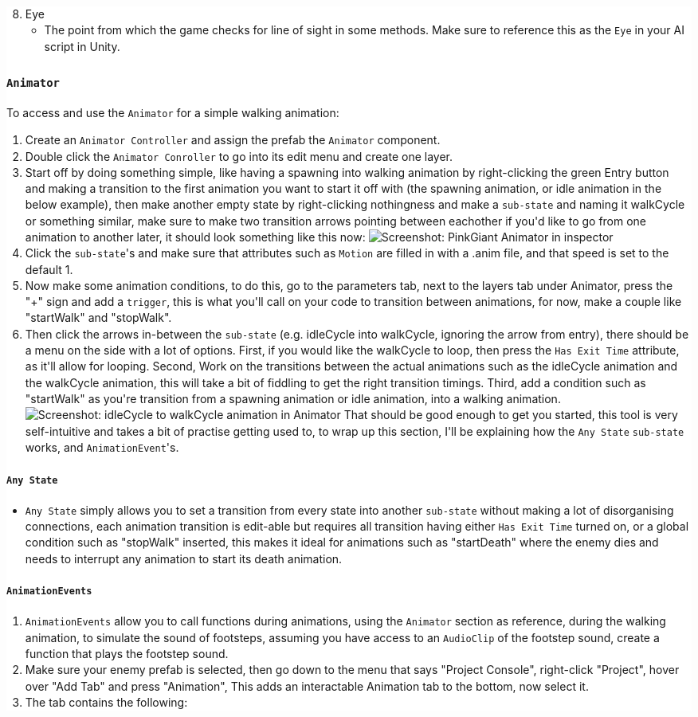 8. Eye
   - The point from which the game checks for line of sight in some methods. Make sure to reference this as the `Eye` in your AI script in Unity.

### `Animator`

To access and use the `Animator` for a simple walking animation:

1. Create an `Animator Controller` and assign the prefab the `Animator` component.
2. Double click the `Animator Conroller` to go into its edit menu and create one layer.
3. Start off by doing something simple, like having a spawning into walking animation by right-clicking the green Entry button and making a transition to the first animation you want to start it off with (the spawning animation, or idle animation in the below example), then make another empty state by right-clicking nothingness and make a `sub-state` and naming it walkCycle or something similar, make sure to make two transition arrows pointing between eachother if you'd like to go from one animation to another later, it should look something like this now:
   ![Screenshot: PinkGiant Animator in inspector](/images/lethallib/custom-enemies/unity/PinkGiantAnimator.png)
4. Click the `sub-state`'s and make sure that attributes such as `Motion` are filled in with a .anim file, and that speed is set to the default 1.
5. Now make some animation conditions, to do this, go to the parameters tab, next to the layers tab under Animator, press the "+" sign and add a `trigger`, this is what you'll call on your code to transition between animations, for now, make a couple like "startWalk" and "stopWalk".
6. Then click the arrows in-between the `sub-state` (e.g. idleCycle into walkCycle, ignoring the arrow from entry), there should be a menu on the side with a lot of options. First, if you would like the walkCycle to loop, then press the `Has Exit Time` attribute, as it'll allow for looping. Second, Work on the transitions between the actual animations such as the idleCycle animation and the walkCycle animation, this will take a bit of fiddling to get the right transition timings. Third, add a condition such as "startWalk" as you're transition from a spawning animation or idle animation, into a walking animation.
   ![Screenshot: idleCycle to walkCycle animation in Animator](/images/lethallib/custom-enemies/unity/PinkGiantAnimatorTransition.png)
   That should be good enough to get you started, this tool is very self-intuitive and takes a bit of practise getting used to, to wrap up this section, I'll be explaining how the `Any State` `sub-state` works, and `AnimationEvent`'s.

#### `Any State`

- `Any State` simply allows you to set a transition from every state into another `sub-state` without making a lot of disorganising connections, each animation transition is edit-able but requires all transition having either `Has Exit Time` turned on, or a global condition such as "stopWalk" inserted, this makes it ideal for animations such as "startDeath" where the enemy dies and needs to interrupt any animation to start its death animation.

#### `AnimationEvents`

1. `AnimationEvents` allow you to call functions during animations, using the `Animator` section as reference, during the walking animation, to simulate the sound of footsteps, assuming you have access to an `AudioClip` of the footstep sound, create a function that plays the footstep sound.
2. Make sure your enemy prefab is selected, then go down to the menu that says "Project Console", right-click "Project", hover over "Add Tab" and press "Animation", This adds an interactable Animation tab to the bottom, now select it.
3. The tab contains the following:
